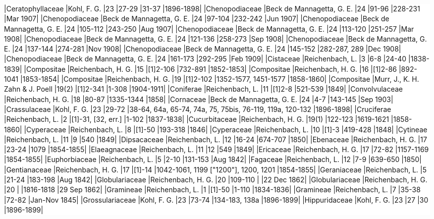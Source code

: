 |Ceratophyllaceae	|Kohl, F. G.	|23	|27-29	|31-37	|1896-1898|
|Chenopodiaceae	|Beck de Mannagetta, G. E.	|24	|91-96	|228-231	|Mar 1907|
|Chenopodiaceae	|Beck de Mannagetta, G. E.	|24	|97-104	|232-242	|Jun 1907|
|Chenopodiaceae	|Beck de Mannagetta, G. E.	|24	|105-112	|243-250	|Aug 1907|
|Chenopodiaceae	|Beck de Mannagetta, G. E.	|24	|113-120	|251-257	|Mar 1908|
|Chenopodiaceae	|Beck de Mannagetta, G. E.	|24	|121-136	|258-273	|Sep 1908|
|Chenopodiaceae	|Beck de Mannagetta, G. E.	|24	|137-144	|274-281	|Nov 1908|
|Chenopodiaceae	|Beck de Mannagetta, G. E.	|24	|145-152	|282-287, 289	|Dec 1908|
|Chenopodiaceae	|Beck de Mannagetta, G. E.	|24	|161-173	|292-295	|Feb 1909|
|Cistaceae	|Reichenbach, L.	|3	|6-8	|24-40	|1838-1839|
|Compositae	|Reichenbach, H. G.	|15	|\[1\]2-106	|732-891	|1852-1853|
|Compositae	|Reichenbach, H. G.	|16	|\[1\]2-86	|892-1041	|1853-1854|
|Compositae	|Reichenbach, H. G.	|19	|\[1\]2-102	|1352-1577, 1451-1577	|1858-1860|
|Compositae	|Murr, J., K. H. Zahn & J. Poell	|19(2)	|\[1\]2-341	|1-308	|1904-1911|
|Coniferae	|Reichenbach, L.	|11	|\[1\]2-8	|521-539	|1849|
|Convolvulaceae	|Reichenbach, H. G.	|18	|80-87	|1335-1344	|1858|
|Cornaceae	|Beck de Mannagetta, G. E.	|24	|4-7	|143-145	|Sep 1903|
|Crassulaceae	|Kohl, F. G.	|23	|29-72	|38-64, 64a, 65-74, 74a, 75, 75bis, 76-119, 119a, 120-132	|1896-1898|
|Cruciferae	|Reichenbach, L.	|2	|\[1\]-31, \[32, err.\]	|1-102	|1837-1838|
|Cucurbitaceae	|Reichenbach, H. G.	|19(1)	|122-123	|1619-1621	|1858-1860|
|Cyperaceae	|Reichenbach, L.	|8	|\[1\]-50	|193-318	|1846|
|Cyperaceae	|Reichenbach, L.	|10	|\[1\]-3	|419-428	|1848|
|Cytineae	|Reichenbach, L.	|11	|9	|540	|1849|
|Dipsacaceae	|Reichenbach, L.	|12	|16-24	|674-707	|1850|
|Ebenaceae	|Reichenbach, H. G.	|17	|23-24	|1079	|1854-1855|
|Elaeagnaceae	|Reichenbach, L.	|11	|12	|549	|1849|
|Ericaceae	|Reichenbach, H. G.	|17	|72-82	|1157-1169	|1854-1855|
|Euphorbiaceae	|Reichenbach, L.	|5	|2-10	|131-153	|Aug 1842|
|Fagaceae	|Reichenbach, L.	|12	|7-9	|639-650	|1850|
|Gentianaceae	|Reichenbach, H. G.	|17	|\[1\]-14	|1042-1061, 1199 \["1200"\], 1200, 1201	|1854-1855|
|Geraniaceae	|Reichenbach, L.	|5	|21-24	|183-198	|Aug 1842|
|Globulariaceae	|Reichenbach, H. G.	|20	|109-110	|	|22 Dec 1862|
|Globulariaceae	|Reichenbach, H. G.	|20	|	|1816-1818	|29 Sep 1862|
|Gramineae	|Reichenbach, L.	|1	|\[1\]-50	|1-110	|1834-1836|
|Gramineae	|Reichenbach, L.	|7	|35-38	|72-82	|Jan-Nov 1845|
|Grossulariaceae	|Kohl, F. G.	|23	|73-74	|134-183, 138a	|1896-1899|
|Hippuridaceae	|Kohl, F. G.	|23	|27	|30	|1896-1899|